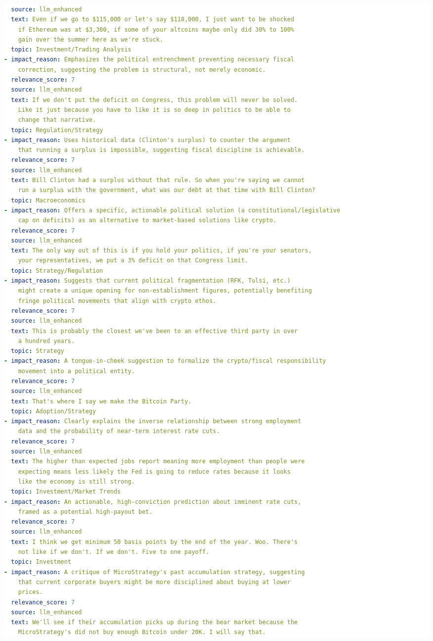 ```yaml
  source: llm_enhanced
  text: Even if we go to $115,000 or let's say $118,000, I just want to be shocked
    if Ethereum was at $3,300, if some of your altcoins maybe only did 30% to 100%
    gain over the summer here as we're stuck.
  topic: Investment/Trading Analysis
- impact_reason: Emphasizes the political entrenchment preventing necessary fiscal
    correction, suggesting the problem is structural, not merely economic.
  relevance_score: 7
  source: llm_enhanced
  text: If we don't put the deficit on Congress, this problem will never be solved.
    Like it just because you have to like it is so deep in politics to be able to
    change that narrative.
  topic: Regulation/Strategy
- impact_reason: Uses historical data (Clinton's surplus) to counter the argument
    that running a surplus is impossible, suggesting fiscal discipline is achievable.
  relevance_score: 7
  source: llm_enhanced
  text: Bill Clinton had a surplus without that rule. So when you're saying we cannot
    run a surplus with the government, what was our debt at that time with Bill Clinton?
  topic: Macroeconomics
- impact_reason: Offers a specific, actionable political solution (a constitutional/legislative
    cap on deficits) as an alternative to market-based solutions like crypto.
  relevance_score: 7
  source: llm_enhanced
  text: The only way out of this is if you hold your politics, if you're your senators,
    your representatives, we put a 3% deficit on that Congress limit.
  topic: Strategy/Regulation
- impact_reason: Suggests that current political fragmentation (RFK, Tulsi, etc.)
    might create a unique opening for non-establishment figures, potentially benefiting
    fringe political movements that align with crypto ethos.
  relevance_score: 7
  source: llm_enhanced
  text: This is probably the closest we've been to an effective third party in over
    a hundred years.
  topic: Strategy
- impact_reason: A tongue-in-cheek suggestion to formalize the crypto/fiscal responsibility
    movement into a political entity.
  relevance_score: 7
  source: llm_enhanced
  text: That's where I say we make the Bitcoin Party.
  topic: Adoption/Strategy
- impact_reason: Clearly explains the inverse relationship between strong employment
    data and the probability of near-term interest rate cuts.
  relevance_score: 7
  source: llm_enhanced
  text: The higher than expected jobs report meaning more employment than people were
    expecting means less likely the Fed is going to reduce rates because it looks
    like the economy is still strong.
  topic: Investment/Market Trends
- impact_reason: An actionable, high-conviction prediction about imminent rate cuts,
    framed as a potential high-payout bet.
  relevance_score: 7
  source: llm_enhanced
  text: I think we get minimum 50 basis points by the end of the year. Woo. There's
    not like if we don't. If we don't. Five to one payoff.
  topic: Investment
- impact_reason: A critique of MicroStrategy's past accumulation strategy, suggesting
    that current corporate buyers might be more disciplined about buying at lower
    prices.
  relevance_score: 7
  source: llm_enhanced
  text: We'll see if their accumulation picks up during the bear market because the
    MicroStrategy's did not buy enough Bitcoin under 20K. I will say that.
```